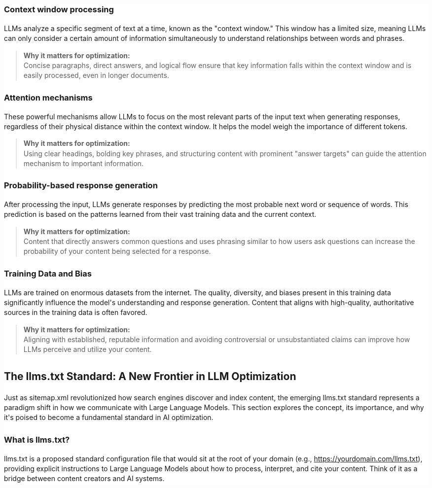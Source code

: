 ### Context window processing

LLMs analyze a specific segment of text at a time, known as the "context window." This window has a limited size, meaning LLMs can only consider a certain amount of information simultaneously to understand relationships between words and phrases.

> **Why it matters for optimization:**  
> Concise paragraphs, direct answers, and logical flow ensure that key information falls within the context window and is easily processed, even in longer documents.

### Attention mechanisms

These powerful mechanisms allow LLMs to focus on the most relevant parts of the input text when generating responses, regardless of their physical distance within the context window. It helps the model weigh the importance of different tokens.

> **Why it matters for optimization:**  
> Using clear headings, bolding key phrases, and structuring content with prominent "answer targets" can guide the attention mechanism to important information.

### Probability-based response generation

After processing the input, LLMs generate responses by predicting the most probable next word or sequence of words. This prediction is based on the patterns learned from their vast training data and the current context.

> **Why it matters for optimization:**  
> Content that directly answers common questions and uses phrasing similar to how users ask questions can increase the probability of your content being selected for a response.

### Training Data and Bias

LLMs are trained on enormous datasets from the internet. The quality, diversity, and biases present in this training data significantly influence the model's understanding and response generation. Content that aligns with high-quality, authoritative sources in the training data is often favored.

> **Why it matters for optimization:**  
> Aligning with established, reputable information and avoiding controversial or unsubstantiated claims can improve how LLMs perceive and utilize your content.

## The llms.txt Standard: A New Frontier in LLM Optimization

Just as sitemap.xml revolutionized how search engines discover and index content, the emerging llms.txt standard represents a paradigm shift in how we communicate with Large Language Models. This section explores the concept, its importance, and why it's poised to become a fundamental standard in AI optimization.

### What is llms.txt?

llms.txt is a proposed standard configuration file that would sit at the root of your domain (e.g., https://yourdomain.com/llms.txt), providing explicit instructions to Large Language Models about how to process, interpret, and cite your content. Think of it as a bridge between content creators and AI systems.
